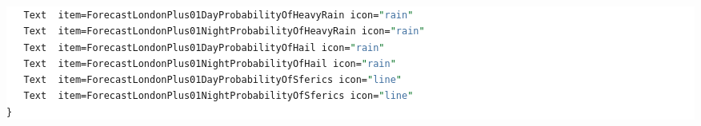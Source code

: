 ```perl
   Text  item=ForecastLondonPlus01DayProbabilityOfHeavyRain icon="rain"
   Text  item=ForecastLondonPlus01NightProbabilityOfHeavyRain icon="rain"
   Text  item=ForecastLondonPlus01DayProbabilityOfHail icon="rain"
   Text  item=ForecastLondonPlus01NightProbabilityOfHail icon="rain"
   Text  item=ForecastLondonPlus01DayProbabilityOfSferics icon="line"
   Text  item=ForecastLondonPlus01NightProbabilityOfSferics icon="line"
}
```
